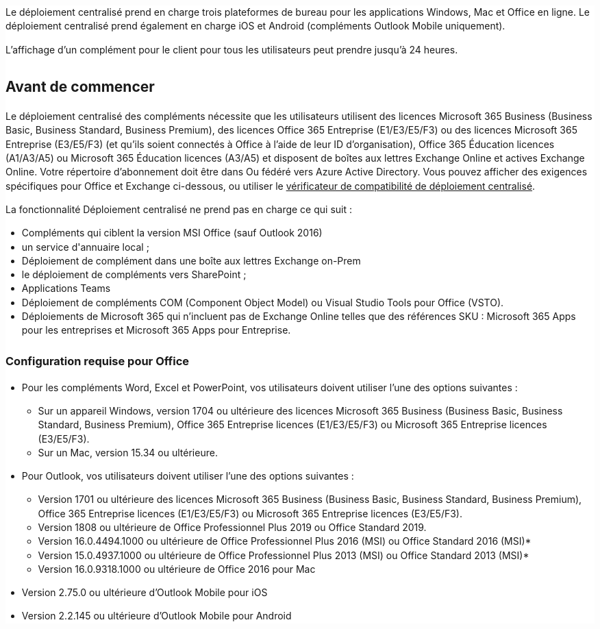 Le déploiement centralisé prend en charge trois plateformes de bureau pour les applications Windows, Mac et Office en ligne. Le déploiement centralisé prend également en charge iOS et Android (compléments Outlook Mobile uniquement).

L’affichage d’un complément pour le client pour tous les utilisateurs peut prendre jusqu’à 24 heures.

## <a name="before-you-begin"></a>Avant de commencer

Le déploiement centralisé des compléments nécessite que les utilisateurs utilisent des licences Microsoft 365 Business (Business Basic, Business Standard, Business Premium), des licences Office 365 Entreprise (E1/E3/E5/F3) ou des licences Microsoft 365 Entreprise (E3/E5/F3) (et qu’ils soient connectés à Office à l’aide de leur ID d’organisation), Office 365 Éducation licences (A1/A3/A5) ou Microsoft 365 Éducation licences (A3/A5) et disposent de boîtes aux lettres Exchange Online et actives Exchange Online. Votre répertoire d’abonnement doit être dans Ou fédéré vers Azure Active Directory.
Vous pouvez afficher des exigences spécifiques pour Office et Exchange ci-dessous, ou utiliser le [vérificateur de compatibilité de déploiement centralisé](#centralized-deployment-compatibility-checker).

La fonctionnalité Déploiement centralisé ne prend pas en charge ce qui suit :

- Compléments qui ciblent la version MSI Office (sauf Outlook 2016)
- un service d'annuaire local ;
- Déploiement de complément dans une boîte aux lettres Exchange on-Prem
- le déploiement de compléments vers SharePoint ;
- Applications Teams
- Déploiement de compléments COM (Component Object Model) ou Visual Studio Tools pour Office (VSTO).
- Déploiements de Microsoft 365 qui n’incluent pas de Exchange Online telles que des références SKU : Microsoft 365 Apps pour les entreprises et Microsoft 365 Apps pour Entreprise.

### <a name="office-requirements"></a>Configuration requise pour Office

- Pour les compléments Word, Excel et PowerPoint, vos utilisateurs doivent utiliser l’une des options suivantes :
  - Sur un appareil Windows, version 1704 ou ultérieure des licences Microsoft 365 Business (Business Basic, Business Standard, Business Premium), Office 365 Entreprise licences (E1/E3/E5/F3) ou Microsoft 365 Entreprise licences (E3/E5/F3).
  - Sur un Mac, version 15.34 ou ultérieure.

- Pour Outlook, vos utilisateurs doivent utiliser l’une des options suivantes :
  - Version 1701 ou ultérieure des licences Microsoft 365 Business (Business Basic, Business Standard, Business Premium), Office 365 Entreprise licences (E1/E3/E5/F3) ou Microsoft 365 Entreprise licences (E3/E5/F3).
  - Version 1808 ou ultérieure de Office Professionnel Plus 2019 ou Office Standard 2019.
  - Version 16.0.4494.1000 ou ultérieure de Office Professionnel Plus 2016 (MSI) ou Office Standard 2016 (MSI)\*
  - Version 15.0.4937.1000 ou ultérieure de Office Professionnel Plus 2013 (MSI) ou Office Standard 2013 (MSI)\*
  - Version 16.0.9318.1000 ou ultérieure de Office 2016 pour Mac
- Version 2.75.0 ou ultérieure d’Outlook Mobile pour iOS
- Version 2.2.145 ou ultérieure d’Outlook Mobile pour Android
